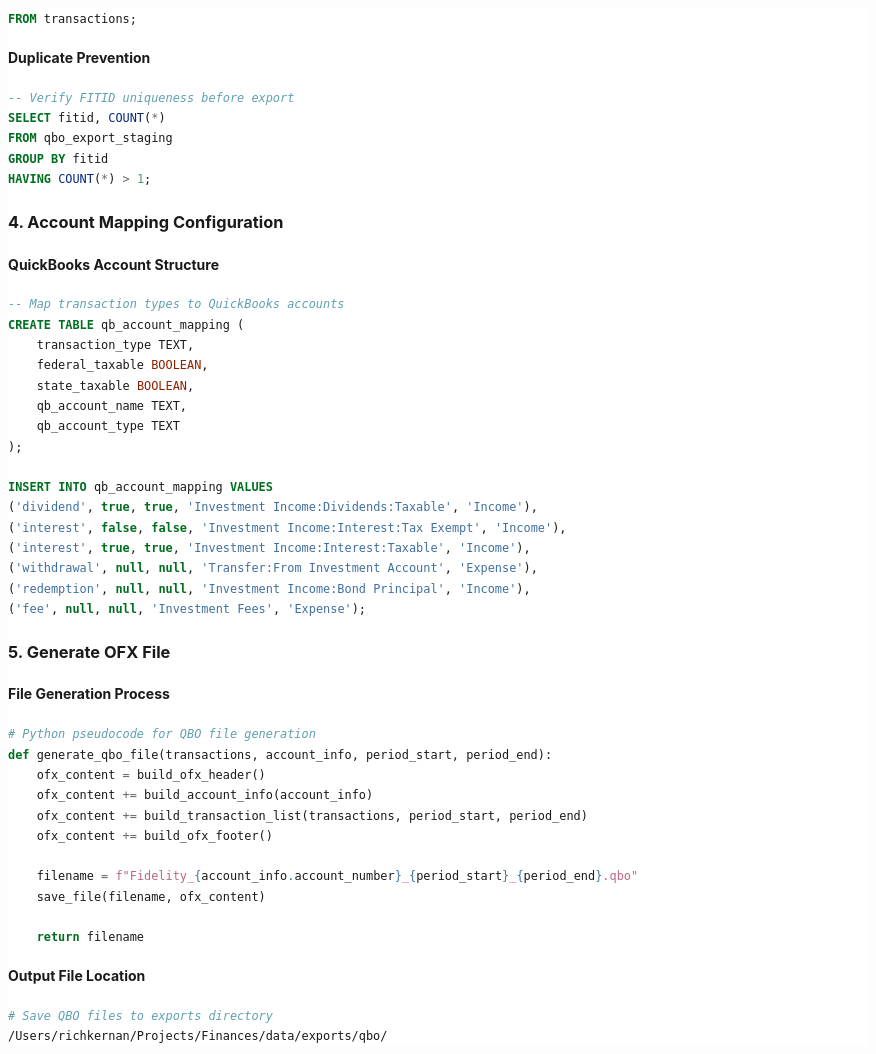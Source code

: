```sql
FROM transactions;
```

#### Duplicate Prevention
```sql
-- Verify FITID uniqueness before export
SELECT fitid, COUNT(*) 
FROM qbo_export_staging
GROUP BY fitid 
HAVING COUNT(*) > 1;
```

### 4. Account Mapping Configuration

#### QuickBooks Account Structure
```sql
-- Map transaction types to QuickBooks accounts
CREATE TABLE qb_account_mapping (
    transaction_type TEXT,
    federal_taxable BOOLEAN,
    state_taxable BOOLEAN,
    qb_account_name TEXT,
    qb_account_type TEXT
);

INSERT INTO qb_account_mapping VALUES
('dividend', true, true, 'Investment Income:Dividends:Taxable', 'Income'),
('interest', false, false, 'Investment Income:Interest:Tax Exempt', 'Income'),
('interest', true, true, 'Investment Income:Interest:Taxable', 'Income'),
('withdrawal', null, null, 'Transfer:From Investment Account', 'Expense'),
('redemption', null, null, 'Investment Income:Bond Principal', 'Income'),
('fee', null, null, 'Investment Fees', 'Expense');
```

### 5. Generate OFX File

#### File Generation Process
```python
# Python pseudocode for QBO file generation
def generate_qbo_file(transactions, account_info, period_start, period_end):
    ofx_content = build_ofx_header()
    ofx_content += build_account_info(account_info)
    ofx_content += build_transaction_list(transactions, period_start, period_end)
    ofx_content += build_ofx_footer()
    
    filename = f"Fidelity_{account_info.account_number}_{period_start}_{period_end}.qbo"
    save_file(filename, ofx_content)
    
    return filename
```

#### Output File Location
```bash
# Save QBO files to exports directory
/Users/richkernan/Projects/Finances/data/exports/qbo/
```
